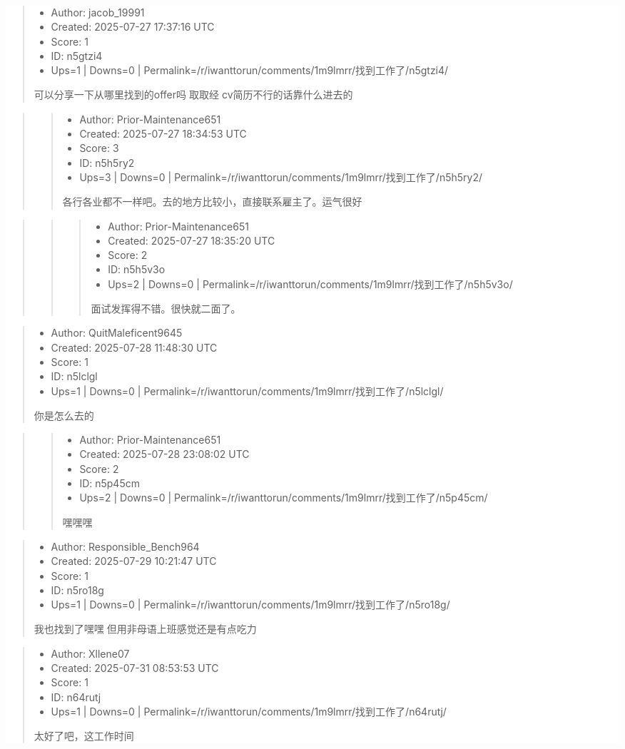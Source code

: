 > - Author: jacob_19991
> - Created: 2025-07-27 17:37:16 UTC
> - Score: 1
> - ID: n5gtzi4
> - Ups=1 | Downs=0 | Permalink=/r/iwanttorun/comments/1m9lmrr/找到工作了/n5gtzi4/
>
> 可以分享一下从哪里找到的offer吗 取取经 cv简历不行的话靠什么进去的

>> - Author: Prior-Maintenance651
>> - Created: 2025-07-27 18:34:53 UTC
>> - Score: 3
>> - ID: n5h5ry2
>> - Ups=3 | Downs=0 | Permalink=/r/iwanttorun/comments/1m9lmrr/找到工作了/n5h5ry2/
>>
>> 各行各业都不一样吧。去的地方比较小，直接联系雇主了。运气很好

>>> - Author: Prior-Maintenance651
>>> - Created: 2025-07-27 18:35:20 UTC
>>> - Score: 2
>>> - ID: n5h5v3o
>>> - Ups=2 | Downs=0 | Permalink=/r/iwanttorun/comments/1m9lmrr/找到工作了/n5h5v3o/
>>>
>>> 面试发挥得不错。很快就二面了。

> - Author: QuitMaleficent9645
> - Created: 2025-07-28 11:48:30 UTC
> - Score: 1
> - ID: n5lclgl
> - Ups=1 | Downs=0 | Permalink=/r/iwanttorun/comments/1m9lmrr/找到工作了/n5lclgl/
>
> 你是怎么去的

>> - Author: Prior-Maintenance651
>> - Created: 2025-07-28 23:08:02 UTC
>> - Score: 2
>> - ID: n5p45cm
>> - Ups=2 | Downs=0 | Permalink=/r/iwanttorun/comments/1m9lmrr/找到工作了/n5p45cm/
>>
>> 嘿嘿嘿

> - Author: Responsible_Bench964
> - Created: 2025-07-29 10:21:47 UTC
> - Score: 1
> - ID: n5ro18g
> - Ups=1 | Downs=0 | Permalink=/r/iwanttorun/comments/1m9lmrr/找到工作了/n5ro18g/
>
> 我也找到了嘿嘿 但用非母语上班感觉还是有点吃力

> - Author: Xllene07
> - Created: 2025-07-31 08:53:53 UTC
> - Score: 1
> - ID: n64rutj
> - Ups=1 | Downs=0 | Permalink=/r/iwanttorun/comments/1m9lmrr/找到工作了/n64rutj/
>
> 太好了吧，这工作时间

